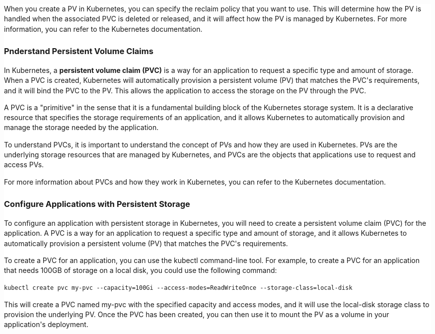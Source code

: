 When you create a PV in Kubernetes, you can specify the reclaim policy that you want to use. This will determine how the PV is handled when the associated PVC is deleted or released, and it will affect how the PV is managed by Kubernetes. For more information, you can refer to the Kubernetes documentation.

### Pnderstand Persistent Volume Claims

In Kubernetes, a **persistent volume claim (PVC)** is a way for an application to request a specific type and amount of storage. When a PVC is created, Kubernetes will automatically provision a persistent volume (PV) that matches the PVC's requirements, and it will bind the PVC to the PV. This allows the application to access the storage on the PV through the PVC.

A PVC is a "primitive" in the sense that it is a fundamental building block of the Kubernetes storage system. It is a declarative resource that specifies the storage requirements of an application, and it allows Kubernetes to automatically provision and manage the storage needed by the application.

To understand PVCs, it is important to understand the concept of PVs and how they are used in Kubernetes. PVs are the underlying storage resources that are managed by Kubernetes, and PVCs are the objects that applications use to request and access PVs.

For more information about PVCs and how they work in Kubernetes, you can refer to the Kubernetes documentation.

### Configure Applications with Persistent Storage

To configure an application with persistent storage in Kubernetes, you will need to create a persistent volume claim (PVC) for the application. A PVC is a way for an application to request a specific type and amount of storage, and it allows Kubernetes to automatically provision a persistent volume (PV) that matches the PVC's requirements.

To create a PVC for an application, you can use the kubectl command-line tool. For example, to create a PVC for an application that needs 100GB of storage on a local disk, you could use the following command:

```
kubectl create pvc my-pvc --capacity=100Gi --access-modes=ReadWriteOnce --storage-class=local-disk
````

This will create a PVC named my-pvc with the specified capacity and access modes, and it will use the local-disk storage class to provision the underlying PV. Once the PVC has been created, you can then use it to mount the PV as a volume in your application's deployment.
